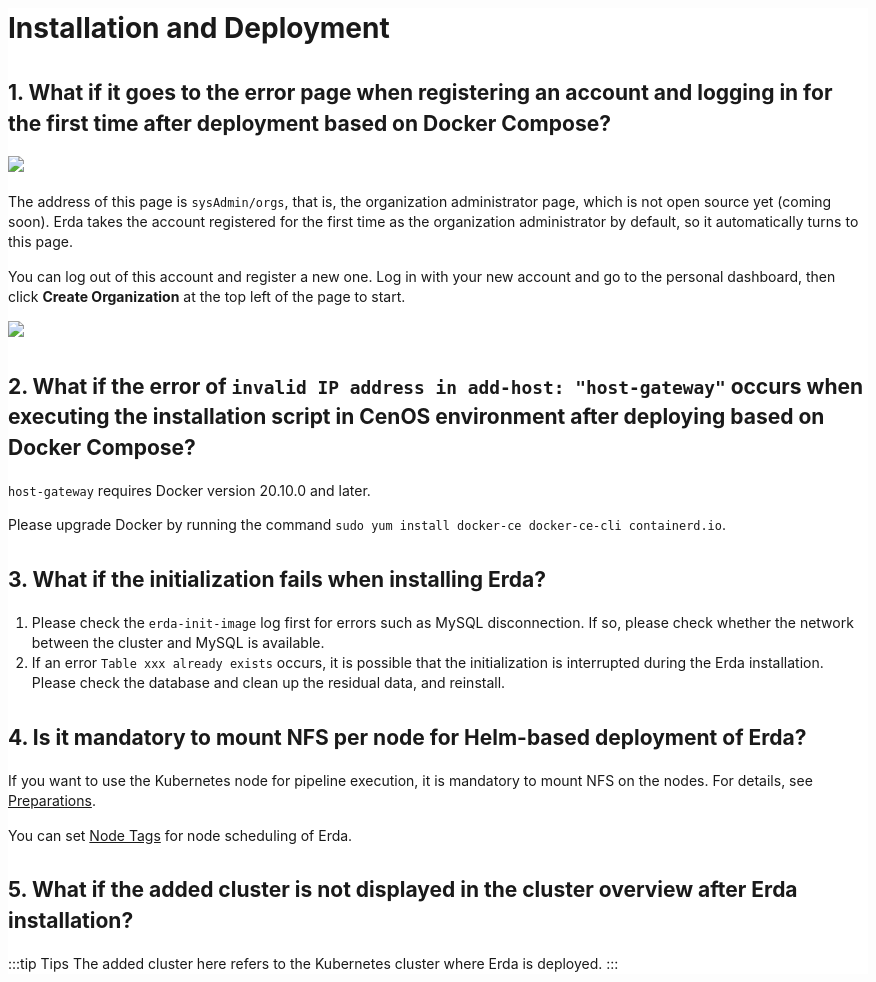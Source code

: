 # Installation and Deployment

## 1. What if it goes to the error page when registering an account and logging in for the first time after deployment based on Docker Compose?

![](http://terminus-paas.oss-cn-hangzhou.aliyuncs.com/paas-doc/2022/02/23/19693130-d38b-4a11-ac5a-2c3bd39b9e65.png)

The address of this page is `sysAdmin/orgs`, that is, the organization administrator page, which is not open source yet (coming soon). Erda takes the account registered for the first time as the organization administrator by default, so it automatically turns to this page.

You can log out of this account and register a new one. Log in with your new account and go to the personal dashboard, then click **Create Organization** at the top left of the page to start.

![](http://terminus-paas.oss-cn-hangzhou.aliyuncs.com/paas-doc/2022/01/11/947e1f4d-7451-4992-9396-1d6b8b8ba17c.png)


## 2. What if the error of `invalid IP address in add-host: "host-gateway"` occurs when executing the installation script in CenOS environment after deploying based on Docker Compose?

`host-gateway` requires Docker version 20.10.0 and later.

Please upgrade Docker by running the command `sudo yum install docker-ce docker-ce-cli containerd.io`.

## 3. What if the initialization fails when installing Erda?

1. Please check the `erda-init-image` log first for errors such as MySQL disconnection. If so, please check whether the network between the cluster and MySQL is available.
2. If an error `Table xxx already exists` occurs, it is possible that the initialization is interrupted during the Erda installation. Please check the database and clean up the residual data, and reinstall.

## 4. Is it mandatory to mount NFS per node for Helm-based deployment of Erda?

If you want to use the Kubernetes node for pipeline execution, it is mandatory to mount NFS on the nodes. For details, see [Preparations](../install/helm-install/premise.md#preparations).

You can set [Node Tags](../cmp/guide/cluster/cluster-node-labels.md) for node scheduling of Erda.

## 5. What if the added cluster is not displayed in the cluster overview after Erda installation?

:::tip Tips
The added cluster here refers to the Kubernetes cluster where Erda is deployed.
:::
